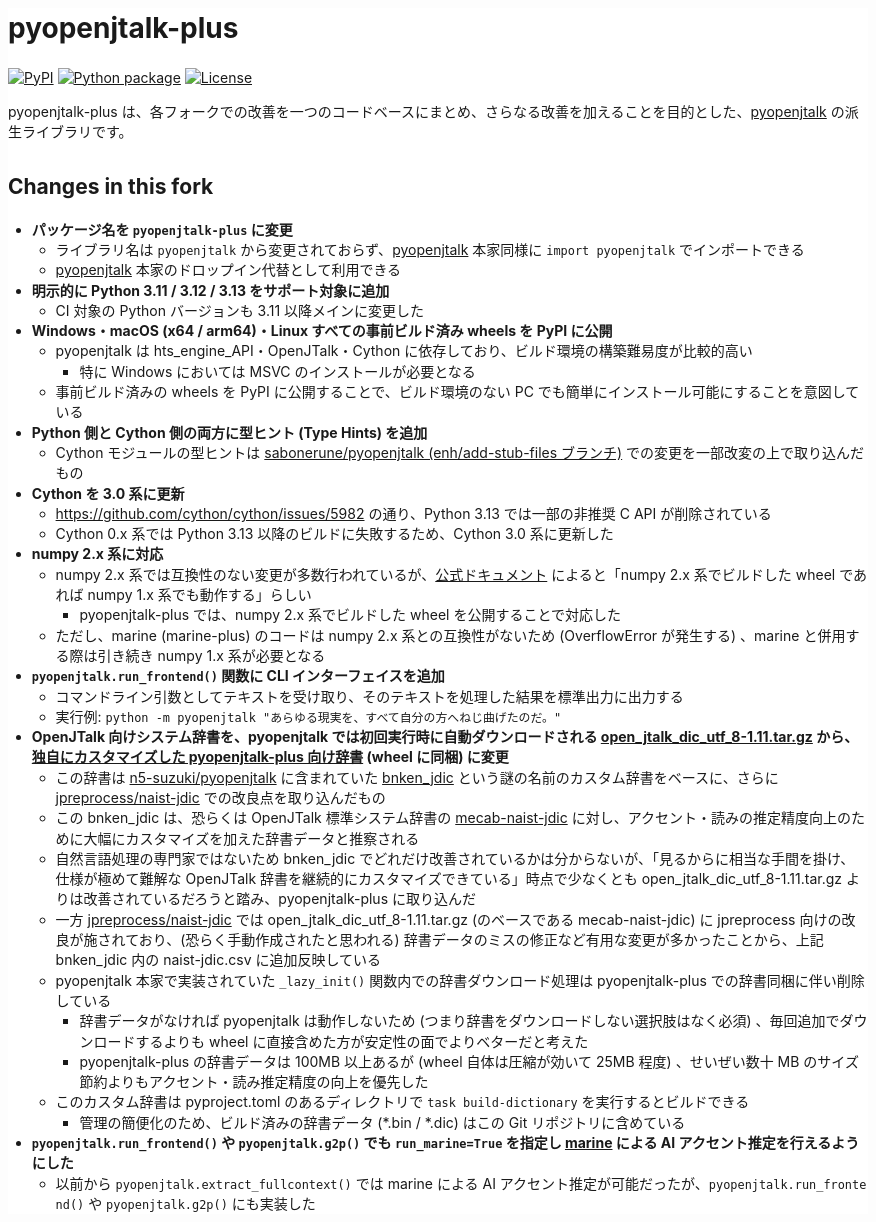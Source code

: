 # pyopenjtalk-plus

[![PyPI](https://img.shields.io/pypi/v/pyopenjtalk-plus.svg)](https://pypi.python.org/pypi/pyopenjtalk-plus)
[![Python package](https://github.com/tsukumijima/pyopenjtalk-plus/actions/workflows/ci.yml/badge.svg)](https://github.com/tsukumijima/pyopenjtalk-plus/actions/workflows/ci.yml)
[![License](https://img.shields.io/badge/license-MIT-brightgreen.svg?style=flat)](LICENSE.md)

pyopenjtalk-plus は、各フォークでの改善を一つのコードベースにまとめ、さらなる改善を加えることを目的とした、[pyopenjtalk](https://github.com/r9y9/pyopenjtalk) の派生ライブラリです。

## Changes in this fork

- **パッケージ名を `pyopenjtalk-plus` に変更**
  - ライブラリ名は `pyopenjtalk` から変更されておらず、[pyopenjtalk](https://github.com/r9y9/pyopenjtalk) 本家同様に `import pyopenjtalk` でインポートできる
  - [pyopenjtalk](https://github.com/r9y9/pyopenjtalk) 本家のドロップイン代替として利用できる
- **明示的に Python 3.11 / 3.12 / 3.13 をサポート対象に追加**
  - CI 対象の Python バージョンも 3.11 以降メインに変更した
- **Windows・macOS (x64 / arm64)・Linux すべての事前ビルド済み wheels を PyPI に公開**
  - pyopenjtalk は hts_engine_API・OpenJTalk・Cython に依存しており、ビルド環境の構築難易度が比較的高い
    - 特に Windows においては MSVC のインストールが必要となる
  - 事前ビルド済みの wheels を PyPI に公開することで、ビルド環境のない PC でも簡単にインストール可能にすることを意図している
- **Python 側と Cython 側の両方に型ヒント (Type Hints) を追加**
  - Cython モジュールの型ヒントは [sabonerune/pyopenjtalk (enh/add-stub-files ブランチ)](https://github.com/sabonerune/pyopenjtalk/tree/enh/add-stub-files) での変更を一部改変の上で取り込んだもの
- **Cython を 3.0 系に更新**
  - https://github.com/cython/cython/issues/5982 の通り、Python 3.13 では一部の非推奨 C API が削除されている
  - Cython 0.x 系では Python 3.13 以降のビルドに失敗するため、Cython 3.0 系に更新した
- **numpy 2.x 系に対応**
  - numpy 2.x 系では互換性のない変更が多数行われているが、[公式ドキュメント](https://numpy.org/doc/stable/dev/depending_on_numpy.html#numpy-2-0-specific-advice) によると「numpy 2.x 系でビルドした wheel であれば numpy 1.x 系でも動作する」らしい
    - pyopenjtalk-plus では、numpy 2.x 系でビルドした wheel を公開することで対応した
  - ただし、marine (marine-plus) のコードは numpy 2.x 系との互換性がないため (OverflowError が発生する) 、marine と併用する際は引き続き numpy 1.x 系が必要となる
- **`pyopenjtalk.run_frontend()` 関数に CLI インターフェイスを追加**
  - コマンドライン引数としてテキストを受け取り、そのテキストを処理した結果を標準出力に出力する
  - 実行例: `python -m pyopenjtalk "あらゆる現実を、すべて自分の方へねじ曲げたのだ。"`
- **OpenJTalk 向けシステム辞書を、pyopenjtalk では初回実行時に自動ダウンロードされる [open_jtalk_dic_utf_8-1.11.tar.gz](https://github.com/r9y9/open_jtalk/releases/download/v1.11.1/open_jtalk_dic_utf_8-1.11.tar.gz) から、[独自にカスタマイズした pyopenjtalk-plus 向け辞書](pyopenjtalk/dictionary/) (wheel に同梱) に変更**
  - この辞書は [n5-suzuki/pyopenjtalk](https://github.com/n5-suzuki/pyopenjtalk/tree/develop) に含まれていた [bnken_jdic](https://github.com/n5-suzuki/pyopenjtalk/tree/develop/pyopenjtalk/bnken_jdic) という謎の名前のカスタム辞書をベースに、さらに [jpreprocess/naist-jdic](https://github.com/jpreprocess/naist-jdic) での改良点を取り込んだもの
  - この bnken_jdic は、恐らくは OpenJTalk 標準システム辞書の [mecab-naist-jdic](https://github.com/r9y9/open_jtalk/tree/1.11/src/mecab-naist-jdic) に対し、アクセント・読みの推定精度向上のために大幅にカスタマイズを加えた辞書データと推察される
  - 自然言語処理の専門家ではないため bnken_jdic でどれだけ改善されているかは分からないが、「見るからに相当な手間を掛け、仕様が極めて難解な OpenJTalk 辞書を継続的にカスタマイズできている」時点で少なくとも open_jtalk_dic_utf_8-1.11.tar.gz よりは改善されているだろうと踏み、pyopenjtalk-plus に取り込んだ
  - 一方 [jpreprocess/naist-jdic](https://github.com/jpreprocess/naist-jdic) では open_jtalk_dic_utf_8-1.11.tar.gz (のベースである mecab-naist-jdic) に jpreprocess 向けの改良が施されており、(恐らく手動作成されたと思われる) 辞書データのミスの修正など有用な変更が多かったことから、上記 bnken_jdic 内の naist-jdic.csv に追加反映している
  - pyopenjtalk 本家で実装されていた `_lazy_init()` 関数内での辞書ダウンロード処理は pyopenjtalk-plus での辞書同梱に伴い削除している
    - 辞書データがなければ pyopenjtalk は動作しないため (つまり辞書をダウンロードしない選択肢はなく必須) 、毎回追加でダウンロードするよりも wheel に直接含めた方が安定性の面でよりベターだと考えた
    - pyopenjtalk-plus の辞書データは 100MB 以上あるが (wheel 自体は圧縮が効いて 25MB 程度) 、せいぜい数十 MB のサイズ節約よりもアクセント・読み推定精度の向上を優先した
  - このカスタム辞書は pyproject.toml のあるディレクトリで `task build-dictionary` を実行するとビルドできる
    - 管理の簡便化のため、ビルド済みの辞書データ (*.bin / *.dic) はこの Git リポジトリに含めている 
- **`pyopenjtalk.run_frontend()` や `pyopenjtalk.g2p()` でも `run_marine=True` を指定し [marine](https://github.com/6gsn/marine) による AI アクセント推定を行えるようにした**
  - 以前から `pyopenjtalk.extract_fullcontext()` では marine による AI アクセント推定が可能だったが、`pyopenjtalk.run_frontend()` や `pyopenjtalk.g2p()` にも実装した